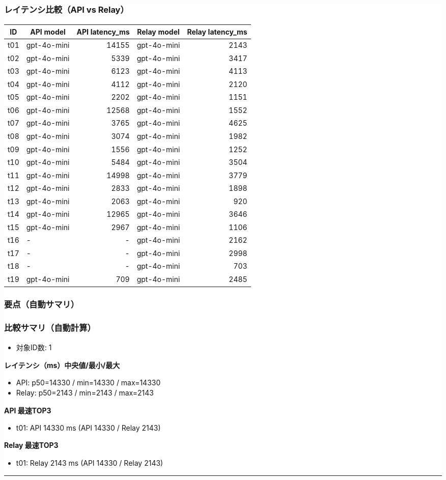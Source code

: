 ### レイテンシ比較（API vs Relay）
| ID | API model | API latency_ms | Relay model | Relay latency_ms |
|---|---|---:|---|---:|
| t01 | gpt-4o-mini | 14155 | gpt-4o-mini | 2143 |
| t02 | gpt-4o-mini | 5339 | gpt-4o-mini | 3417 |
| t03 | gpt-4o-mini | 6123 | gpt-4o-mini | 4113 |
| t04 | gpt-4o-mini | 4112 | gpt-4o-mini | 2120 |
| t05 | gpt-4o-mini | 2202 | gpt-4o-mini | 1151 |
| t06 | gpt-4o-mini | 12568 | gpt-4o-mini | 1552 |
| t07 | gpt-4o-mini | 3765 | gpt-4o-mini | 4625 |
| t08 | gpt-4o-mini | 3074 | gpt-4o-mini | 1982 |
| t09 | gpt-4o-mini | 1556 | gpt-4o-mini | 1252 |
| t10 | gpt-4o-mini | 5484 | gpt-4o-mini | 3504 |
| t11 | gpt-4o-mini | 14998 | gpt-4o-mini | 3779 |
| t12 | gpt-4o-mini | 2833 | gpt-4o-mini | 1898 |
| t13 | gpt-4o-mini | 2063 | gpt-4o-mini | 920 |
| t14 | gpt-4o-mini | 12965 | gpt-4o-mini | 3646 |
| t15 | gpt-4o-mini | 2967 | gpt-4o-mini | 1106 |
| t16 | - | - | gpt-4o-mini | 2162 |
| t17 | - | - | gpt-4o-mini | 2998 |
| t18 | - | - | gpt-4o-mini | 703 |
| t19 | gpt-4o-mini | 709 | gpt-4o-mini | 2485 |

### 要点（自動サマリ）
### 比較サマリ（自動計算）
- 対象ID数: 1

**レイテンシ（ms）中央値/最小/最大**
- API: p50=14330 / min=14330 / max=14330
- Relay: p50=2143 / min=2143 / max=2143

**API 最速TOP3**
- t01: API 14330 ms (API 14330 / Relay 2143)

**Relay 最速TOP3**
- t01: Relay 2143 ms (API 14330 / Relay 2143)


---